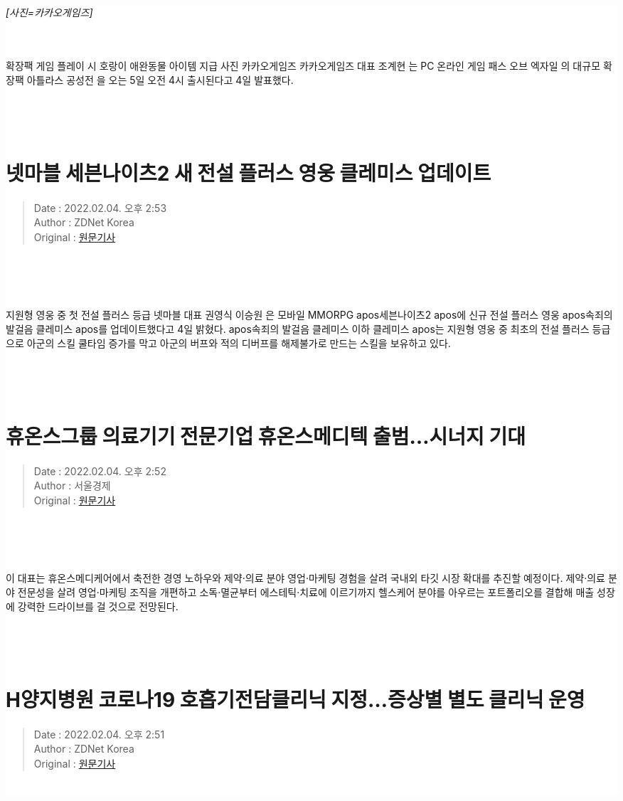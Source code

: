 <img alt="" src="https://imgnews.pstatic.net/image/031/2022/02/04/0000651856_001_20220204145501154.jpg?type=w647"><em class="img_desc">[사진=카카오게임즈]</em></img>  
<br/><br/>  
  
확장팩 게임 플레이 시 호랑이 애완동물 아이템 지급 사진 카카오게임즈 카카오게임즈 대표 조계현 는 PC 온라인 게임 패스 오브 엑자일 의 대규모 확장팩 아틀라스 공성전 을 오는 5일 오전 4시 출시된다고 4일 발표했다.  
<br/><br/><br/>  

  
# 넷마블 세븐나이츠2 새 전설 플러스 영웅 클레미스 업데이트  
  
> Date : 2022.02.04. 오후 2:53  
> Author : ZDNet Korea  
> Original : [원문기사](https://news.naver.com/main/read.naver?mode=LSD&mid=sec&sid1=105&oid=092&aid=0002246638)  
<br/>  
  
<img alt="" src="https://imgnews.pstatic.net/image/092/2022/02/04/0002246638_001_20220204145301285.jpg?type=w647"/>  
<br/><br/>  
  
지원형 영웅 중 첫 전설 플러스 등급 넷마블 대표 권영식 이승원 은 모바일 MMORPG apos세븐나이츠2 apos에 신규 전설 플러스 영웅 apos속죄의 발걸음 클레미스 apos를 업데이트했다고 4일 밝혔다.
apos속죄의 발걸음 클레미스 이하 클레미스 apos는 지원형 영웅 중 최초의 전설 플러스 등급으로 아군의 스킬 쿨타임 증가를 막고 아군의 버프와 적의 디버프를 해제불가로 만드는 스킬을 보유하고 있다.  
<br/><br/><br/>  

  
# 휴온스그룹 의료기기 전문기업 휴온스메디텍 출범…시너지 기대  
  
> Date : 2022.02.04. 오후 2:52  
> Author : 서울경제  
> Original : [원문기사](https://news.naver.com/main/read.naver?mode=LSD&mid=sec&sid1=105&oid=011&aid=0004015120)  
<br/>  
  
<img alt="" src="https://imgnews.pstatic.net/image/011/2022/02/04/0004015120_001_20220204145202002.jpg?type=w647"/>  
<br/><br/>  
  
이 대표는 휴온스메디케어에서 축전한 경영 노하우와 제약·의료 분야 영업·마케팅 경험을 살려 국내외 타깃 시장 확대를 추진할 예정이다.
제약·의료 분야 전문성을 살려 영업·마케팅 조직을 개편하고 소독·멸균부터 에스테틱·치료에 이르기까지 헬스케어 분야를 아우르는 포트폴리오를 결합해 매출 성장에 강력한 드라이브를 걸 것으로 전망된다.  
<br/><br/><br/>  

  
# H양지병원 코로나19 호흡기전담클리닉 지정…증상별 별도 클리닉 운영  
  
> Date : 2022.02.04. 오후 2:51  
> Author : ZDNet Korea  
> Original : [원문기사](https://news.naver.com/main/read.naver?mode=LSD&mid=sec&sid1=105&oid=092&aid=0002246637)  
<br/>  
  